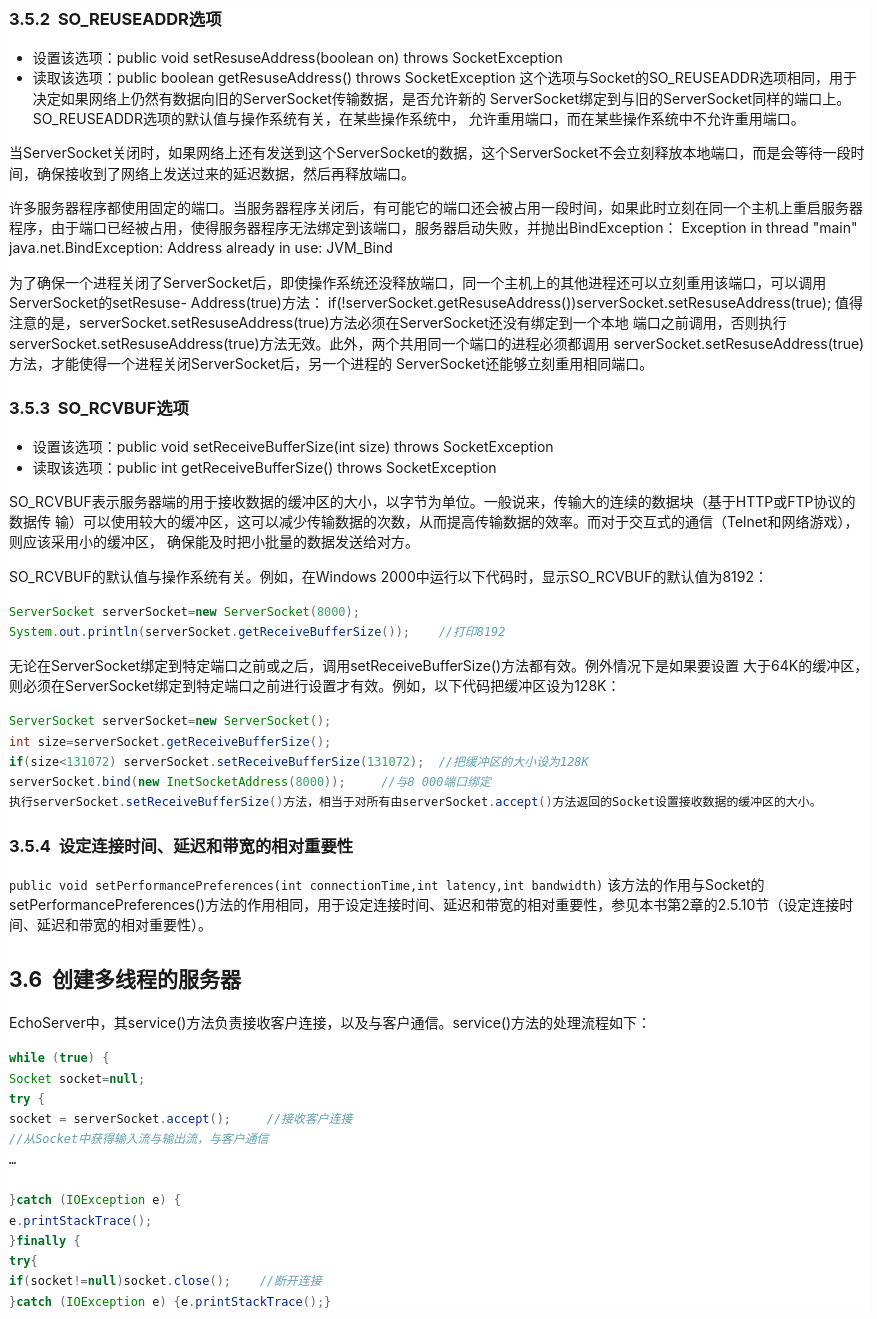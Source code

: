 ### 3.5.2  SO_REUSEADDR选项

- 设置该选项：public void setResuseAddress(boolean on) throws SocketException
- 读取该选项：public boolean getResuseAddress() throws SocketException
这个选项与Socket的SO_REUSEADDR选项相同，用于决定如果网络上仍然有数据向旧的ServerSocket传输数据，是否允许新的 ServerSocket绑定到与旧的ServerSocket同样的端口上。SO_REUSEADDR选项的默认值与操作系统有关，在某些操作系统中， 允许重用端口，而在某些操作系统中不允许重用端口。

当ServerSocket关闭时，如果网络上还有发送到这个ServerSocket的数据，这个ServerSocket不会立刻释放本地端口，而是会等待一段时间，确保接收到了网络上发送过来的延迟数据，然后再释放端口。

许多服务器程序都使用固定的端口。当服务器程序关闭后，有可能它的端口还会被占用一段时间，如果此时立刻在同一个主机上重启服务器程序，由于端口已经被占用，使得服务器程序无法绑定到该端口，服务器启动失败，并抛出BindException：
Exception in thread "main" java.net.BindException: Address already in use: JVM_Bind

为了确保一个进程关闭了ServerSocket后，即使操作系统还没释放端口，同一个主机上的其他进程还可以立刻重用该端口，可以调用ServerSocket的setResuse- Address(true)方法：
if(!serverSocket.getResuseAddress())serverSocket.setResuseAddress(true);
值得注意的是，serverSocket.setResuseAddress(true)方法必须在ServerSocket还没有绑定到一个本地 端口之前调用，否则执行serverSocket.setResuseAddress(true)方法无效。此外，两个共用同一个端口的进程必须都调用 serverSocket.setResuseAddress(true)方法，才能使得一个进程关闭ServerSocket后，另一个进程的 ServerSocket还能够立刻重用相同端口。

### 3.5.3  SO_RCVBUF选项

- 设置该选项：public void setReceiveBufferSize(int size) throws SocketException
- 读取该选项：public int getReceiveBufferSize() throws SocketException

SO_RCVBUF表示服务器端的用于接收数据的缓冲区的大小，以字节为单位。一般说来，传输大的连续的数据块（基于HTTP或FTP协议的数据传 输）可以使用较大的缓冲区，这可以减少传输数据的次数，从而提高传输数据的效率。而对于交互式的通信（Telnet和网络游戏），则应该采用小的缓冲区， 确保能及时把小批量的数据发送给对方。

SO_RCVBUF的默认值与操作系统有关。例如，在Windows 2000中运行以下代码时，显示SO_RCVBUF的默认值为8192：
```java
ServerSocket serverSocket=new ServerSocket(8000);
System.out.println(serverSocket.getReceiveBufferSize());    //打印8192
```

无论在ServerSocket绑定到特定端口之前或之后，调用setReceiveBufferSize()方法都有效。例外情况下是如果要设置 大于64K的缓冲区，则必须在ServerSocket绑定到特定端口之前进行设置才有效。例如，以下代码把缓冲区设为128K：
```java
ServerSocket serverSocket=new ServerSocket();
int size=serverSocket.getReceiveBufferSize();
if(size<131072) serverSocket.setReceiveBufferSize(131072);  //把缓冲区的大小设为128K
serverSocket.bind(new InetSocketAddress(8000));     //与8 000端口绑定
执行serverSocket.setReceiveBufferSize()方法，相当于对所有由serverSocket.accept()方法返回的Socket设置接收数据的缓冲区的大小。
```
### 3.5.4  设定连接时间、延迟和带宽的相对重要性

`public void setPerformancePreferences(int connectionTime,int latency,int bandwidth)`
该方法的作用与Socket的setPerformancePreferences()方法的作用相同，用于设定连接时间、延迟和带宽的相对重要性，参见本书第2章的2.5.10节（设定连接时间、延迟和带宽的相对重要性）。

## 3.6  创建多线程的服务器

EchoServer中，其service()方法负责接收客户连接，以及与客户通信。service()方法的处理流程如下：
```java
while (true) {
Socket socket=null;
try {
socket = serverSocket.accept();     //接收客户连接
//从Socket中获得输入流与输出流，与客户通信
…

}catch (IOException e) {
e.printStackTrace();
}finally {
try{
if(socket!=null)socket.close();    //断开连接
}catch (IOException e) {e.printStackTrace();}
```